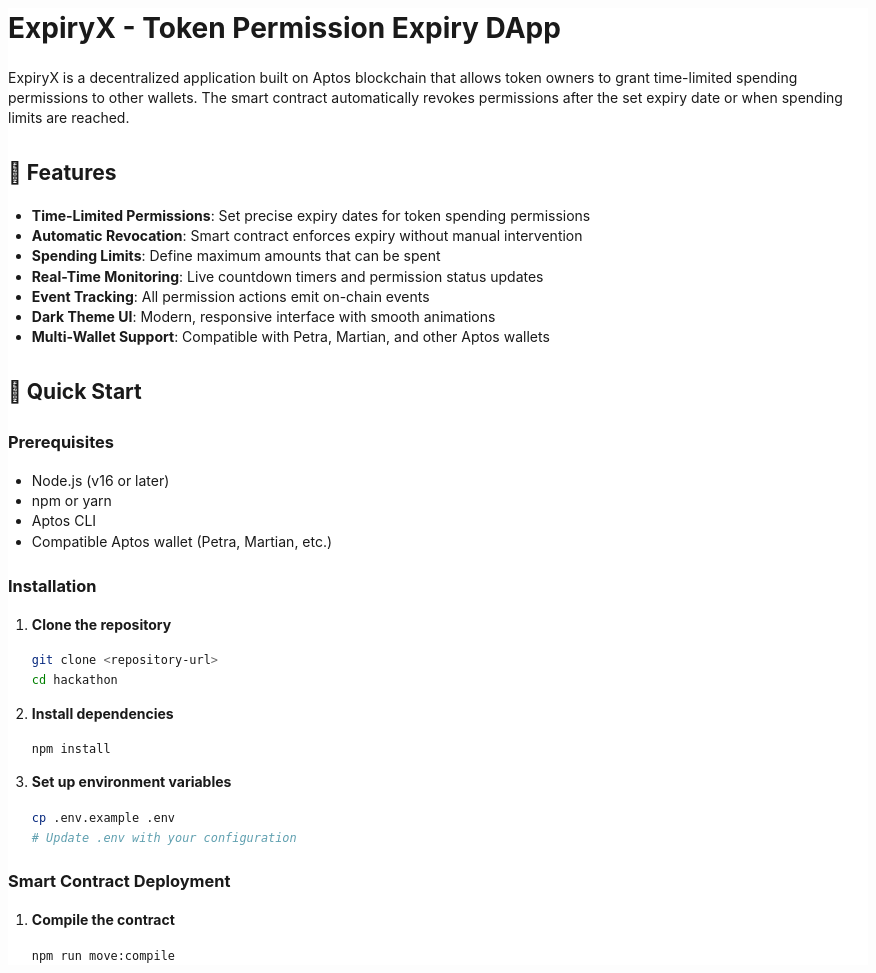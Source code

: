 # ExpiryX - Token Permission Expiry DApp

ExpiryX is a decentralized application built on Aptos blockchain that allows token owners to grant time-limited spending permissions to other wallets. The smart contract automatically revokes permissions after the set expiry date or when spending limits are reached.

## 🌟 Features

- **Time-Limited Permissions**: Set precise expiry dates for token spending permissions
- **Automatic Revocation**: Smart contract enforces expiry without manual intervention
- **Spending Limits**: Define maximum amounts that can be spent
- **Real-Time Monitoring**: Live countdown timers and permission status updates
- **Event Tracking**: All permission actions emit on-chain events
- **Dark Theme UI**: Modern, responsive interface with smooth animations
- **Multi-Wallet Support**: Compatible with Petra, Martian, and other Aptos wallets

## 🚀 Quick Start

### Prerequisites

- Node.js (v16 or later)
- npm or yarn
- Aptos CLI
- Compatible Aptos wallet (Petra, Martian, etc.)

### Installation

1. **Clone the repository**

   ```bash
   git clone <repository-url>
   cd hackathon
   ```

2. **Install dependencies**

   ```bash
   npm install
   ```

3. **Set up environment variables**
   ```bash
   cp .env.example .env
   # Update .env with your configuration
   ```

### Smart Contract Deployment

1. **Compile the contract**

   ```bash
   npm run move:compile
   ```
